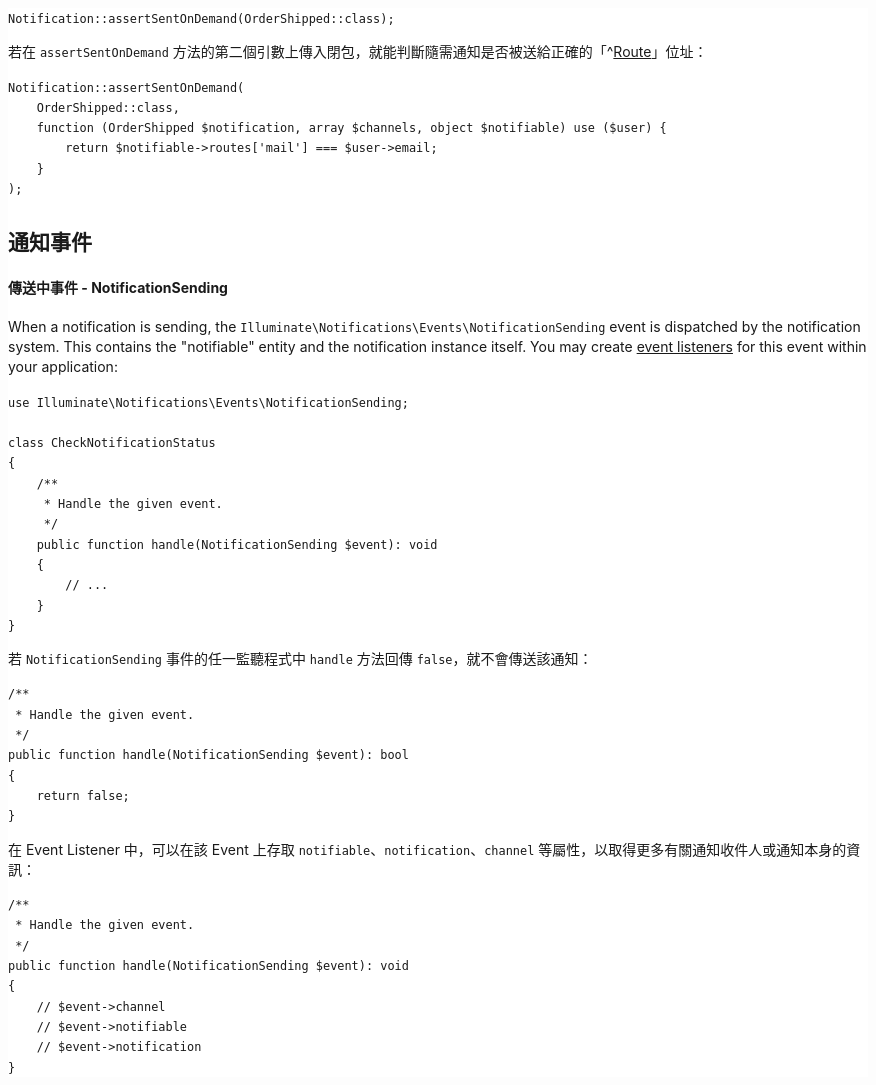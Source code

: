     Notification::assertSentOnDemand(OrderShipped::class);
若在 `assertSentOnDemand` 方法的第二個引數上傳入閉包，就能判斷隨需通知是否被送給正確的「^[Route](%E8%B7%AF%E7%94%B1)」位址：

    Notification::assertSentOnDemand(
        OrderShipped::class,
        function (OrderShipped $notification, array $channels, object $notifiable) use ($user) {
            return $notifiable->routes['mail'] === $user->email;
        }
    );
<a name="notification-events"></a>

## 通知事件

<a name="notification-sending-event"></a>

#### 傳送中事件 - NotificationSending

When a notification is sending, the `Illuminate\Notifications\Events\NotificationSending` event is dispatched by the notification system. This contains the "notifiable" entity and the notification instance itself. You may create [event listeners](/docs/{{version}}/events) for this event within your application:

    use Illuminate\Notifications\Events\NotificationSending;
    
    class CheckNotificationStatus
    {
        /**
         * Handle the given event.
         */
        public function handle(NotificationSending $event): void
        {
            // ...
        }
    }
若 `NotificationSending` 事件的任一監聽程式中 `handle` 方法回傳 `false`，就不會傳送該通知：

    /**
     * Handle the given event.
     */
    public function handle(NotificationSending $event): bool
    {
        return false;
    }
在 Event Listener 中，可以在該 Event 上存取 `notifiable`、`notification`、`channel` 等屬性，以取得更多有關通知收件人或通知本身的資訊：

    /**
     * Handle the given event.
     */
    public function handle(NotificationSending $event): void
    {
        // $event->channel
        // $event->notifiable
        // $event->notification
    }
<a name="notification-sent-event"></a>
